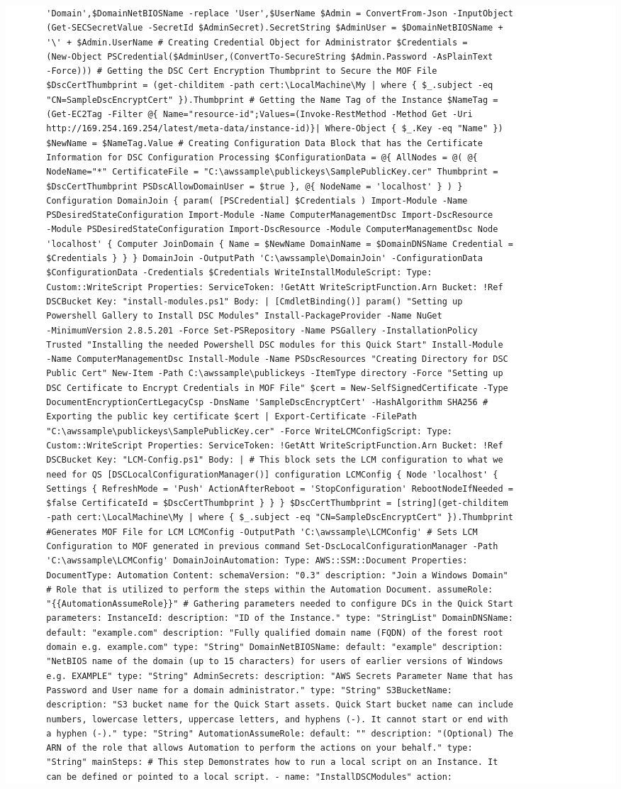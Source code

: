 ```
        'Domain',$DomainNetBIOSName -replace 'User',$UserName $Admin = ConvertFrom-Json -InputObject
        (Get-SECSecretValue -SecretId $AdminSecret).SecretString $AdminUser = $DomainNetBIOSName +
        '\' + $Admin.UserName # Creating Credential Object for Administrator $Credentials =
        (New-Object PSCredential($AdminUser,(ConvertTo-SecureString $Admin.Password -AsPlainText
        -Force))) # Getting the DSC Cert Encryption Thumbprint to Secure the MOF File
        $DscCertThumbprint = (get-childitem -path cert:\LocalMachine\My | where { $_.subject -eq
        "CN=SampleDscEncryptCert" }).Thumbprint # Getting the Name Tag of the Instance $NameTag =
        (Get-EC2Tag -Filter @{ Name="resource-id";Values=(Invoke-RestMethod -Method Get -Uri
        http://169.254.169.254/latest/meta-data/instance-id)}| Where-Object { $_.Key -eq "Name" })
        $NewName = $NameTag.Value # Creating Configuration Data Block that has the Certificate
        Information for DSC Configuration Processing $ConfigurationData = @{ AllNodes = @( @{
        NodeName="*" CertificateFile = "C:\awssample\publickeys\SamplePublicKey.cer" Thumbprint =
        $DscCertThumbprint PSDscAllowDomainUser = $true }, @{ NodeName = 'localhost' } ) }
        Configuration DomainJoin { param( [PSCredential] $Credentials ) Import-Module -Name
        PSDesiredStateConfiguration Import-Module -Name ComputerManagementDsc Import-DscResource
        -Module PSDesiredStateConfiguration Import-DscResource -Module ComputerManagementDsc Node
        'localhost' { Computer JoinDomain { Name = $NewName DomainName = $DomainDNSName Credential =
        $Credentials } } } DomainJoin -OutputPath 'C:\awssample\DomainJoin' -ConfigurationData
        $ConfigurationData -Credentials $Credentials WriteInstallModuleScript: Type:
        Custom::WriteScript Properties: ServiceToken: !GetAtt WriteScriptFunction.Arn Bucket: !Ref
        DSCBucket Key: "install-modules.ps1" Body: | [CmdletBinding()] param() "Setting up
        Powershell Gallery to Install DSC Modules" Install-PackageProvider -Name NuGet
        -MinimumVersion 2.8.5.201 -Force Set-PSRepository -Name PSGallery -InstallationPolicy
        Trusted "Installing the needed Powershell DSC modules for this Quick Start" Install-Module
        -Name ComputerManagementDsc Install-Module -Name PSDscResources "Creating Directory for DSC
        Public Cert" New-Item -Path C:\awssample\publickeys -ItemType directory -Force "Setting up
        DSC Certificate to Encrypt Credentials in MOF File" $cert = New-SelfSignedCertificate -Type
        DocumentEncryptionCertLegacyCsp -DnsName 'SampleDscEncryptCert' -HashAlgorithm SHA256 #
        Exporting the public key certificate $cert | Export-Certificate -FilePath
        "C:\awssample\publickeys\SamplePublicKey.cer" -Force WriteLCMConfigScript: Type:
        Custom::WriteScript Properties: ServiceToken: !GetAtt WriteScriptFunction.Arn Bucket: !Ref
        DSCBucket Key: "LCM-Config.ps1" Body: | # This block sets the LCM configuration to what we
        need for QS [DSCLocalConfigurationManager()] configuration LCMConfig { Node 'localhost' {
        Settings { RefreshMode = 'Push' ActionAfterReboot = 'StopConfiguration' RebootNodeIfNeeded =
        $false CertificateId = $DscCertThumbprint } } } $DscCertThumbprint = [string](get-childitem
        -path cert:\LocalMachine\My | where { $_.subject -eq "CN=SampleDscEncryptCert" }).Thumbprint
        #Generates MOF File for LCM LCMConfig -OutputPath 'C:\awssample\LCMConfig' # Sets LCM
        Configuration to MOF generated in previous command Set-DscLocalConfigurationManager -Path
        'C:\awssample\LCMConfig' DomainJoinAutomation: Type: AWS::SSM::Document Properties:
        DocumentType: Automation Content: schemaVersion: "0.3" description: "Join a Windows Domain"
        # Role that is utilized to perform the steps within the Automation Document. assumeRole:
        "{{AutomationAssumeRole}}" # Gathering parameters needed to configure DCs in the Quick Start
        parameters: InstanceId: description: "ID of the Instance." type: "StringList" DomainDNSName:
        default: "example.com" description: "Fully qualified domain name (FQDN) of the forest root
        domain e.g. example.com" type: "String" DomainNetBIOSName: default: "example" description:
        "NetBIOS name of the domain (up to 15 characters) for users of earlier versions of Windows
        e.g. EXAMPLE" type: "String" AdminSecrets: description: "AWS Secrets Parameter Name that has
        Password and User name for a domain administrator." type: "String" S3BucketName:
        description: "S3 bucket name for the Quick Start assets. Quick Start bucket name can include
        numbers, lowercase letters, uppercase letters, and hyphens (-). It cannot start or end with
        a hyphen (-)." type: "String" AutomationAssumeRole: default: "" description: "(Optional) The
        ARN of the role that allows Automation to perform the actions on your behalf." type:
        "String" mainSteps: # This step Demonstrates how to run a local script on an Instance. It
        can be defined or pointed to a local script. - name: "InstallDSCModules" action:
```